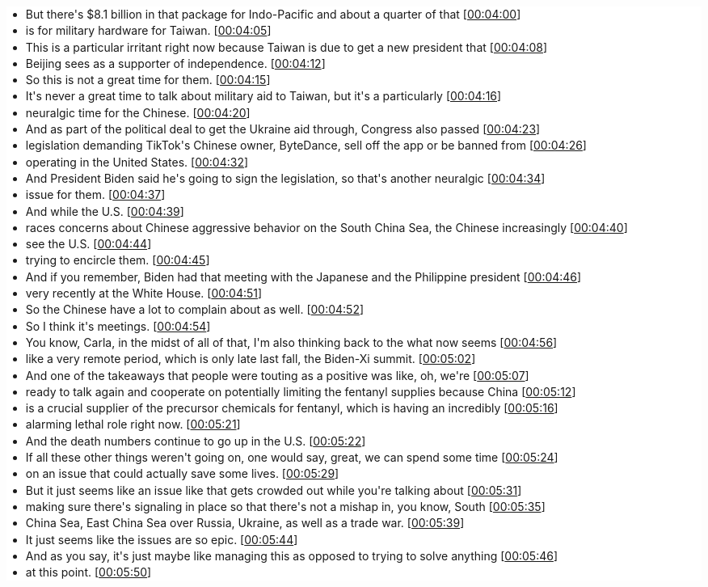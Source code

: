 *  But there's $8.1 billion in that package for Indo-Pacific and about a quarter of that [[00:04:00](https://www.youtube.com/watch?v=TwGf-SEoXCE&t=240.06s)]
*  is for military hardware for Taiwan. [[00:04:05](https://www.youtube.com/watch?v=TwGf-SEoXCE&t=245.5s)]
*  This is a particular irritant right now because Taiwan is due to get a new president that [[00:04:08](https://www.youtube.com/watch?v=TwGf-SEoXCE&t=248.62s)]
*  Beijing sees as a supporter of independence. [[00:04:12](https://www.youtube.com/watch?v=TwGf-SEoXCE&t=252.85999999999999s)]
*  So this is not a great time for them. [[00:04:15](https://www.youtube.com/watch?v=TwGf-SEoXCE&t=255.06s)]
*  It's never a great time to talk about military aid to Taiwan, but it's a particularly [[00:04:16](https://www.youtube.com/watch?v=TwGf-SEoXCE&t=256.74s)]
*  neuralgic time for the Chinese. [[00:04:20](https://www.youtube.com/watch?v=TwGf-SEoXCE&t=260.62s)]
*  And as part of the political deal to get the Ukraine aid through, Congress also passed [[00:04:23](https://www.youtube.com/watch?v=TwGf-SEoXCE&t=263.21999999999997s)]
*  legislation demanding TikTok's Chinese owner, ByteDance, sell off the app or be banned from [[00:04:26](https://www.youtube.com/watch?v=TwGf-SEoXCE&t=266.94s)]
*  operating in the United States. [[00:04:32](https://www.youtube.com/watch?v=TwGf-SEoXCE&t=272.14s)]
*  And President Biden said he's going to sign the legislation, so that's another neuralgic [[00:04:34](https://www.youtube.com/watch?v=TwGf-SEoXCE&t=274.38s)]
*  issue for them. [[00:04:37](https://www.youtube.com/watch?v=TwGf-SEoXCE&t=277.62s)]
*  And while the U.S. [[00:04:39](https://www.youtube.com/watch?v=TwGf-SEoXCE&t=279.3s)]
*  races concerns about Chinese aggressive behavior on the South China Sea, the Chinese increasingly [[00:04:40](https://www.youtube.com/watch?v=TwGf-SEoXCE&t=280.38s)]
*  see the U.S. [[00:04:44](https://www.youtube.com/watch?v=TwGf-SEoXCE&t=284.7s)]
*  trying to encircle them. [[00:04:45](https://www.youtube.com/watch?v=TwGf-SEoXCE&t=285.3s)]
*  And if you remember, Biden had that meeting with the Japanese and the Philippine president [[00:04:46](https://www.youtube.com/watch?v=TwGf-SEoXCE&t=286.5s)]
*  very recently at the White House. [[00:04:51](https://www.youtube.com/watch?v=TwGf-SEoXCE&t=291.53999999999996s)]
*  So the Chinese have a lot to complain about as well. [[00:04:52](https://www.youtube.com/watch?v=TwGf-SEoXCE&t=292.94s)]
*  So I think it's meetings. [[00:04:54](https://www.youtube.com/watch?v=TwGf-SEoXCE&t=294.94s)]
*  You know, Carla, in the midst of all of that, I'm also thinking back to the what now seems [[00:04:56](https://www.youtube.com/watch?v=TwGf-SEoXCE&t=296.94s)]
*  like a very remote period, which is only late last fall, the Biden-Xi summit. [[00:05:02](https://www.youtube.com/watch?v=TwGf-SEoXCE&t=302.41999999999996s)]
*  And one of the takeaways that people were touting as a positive was like, oh, we're [[00:05:07](https://www.youtube.com/watch?v=TwGf-SEoXCE&t=307.38s)]
*  ready to talk again and cooperate on potentially limiting the fentanyl supplies because China [[00:05:12](https://www.youtube.com/watch?v=TwGf-SEoXCE&t=312.46000000000004s)]
*  is a crucial supplier of the precursor chemicals for fentanyl, which is having an incredibly [[00:05:16](https://www.youtube.com/watch?v=TwGf-SEoXCE&t=316.26s)]
*  alarming lethal role right now. [[00:05:21](https://www.youtube.com/watch?v=TwGf-SEoXCE&t=321.06s)]
*  And the death numbers continue to go up in the U.S. [[00:05:22](https://www.youtube.com/watch?v=TwGf-SEoXCE&t=322.3s)]
*  If all these other things weren't going on, one would say, great, we can spend some time [[00:05:24](https://www.youtube.com/watch?v=TwGf-SEoXCE&t=324.38s)]
*  on an issue that could actually save some lives. [[00:05:29](https://www.youtube.com/watch?v=TwGf-SEoXCE&t=329.54s)]
*  But it just seems like an issue like that gets crowded out while you're talking about [[00:05:31](https://www.youtube.com/watch?v=TwGf-SEoXCE&t=331.26s)]
*  making sure there's signaling in place so that there's not a mishap in, you know, South [[00:05:35](https://www.youtube.com/watch?v=TwGf-SEoXCE&t=335.38s)]
*  China Sea, East China Sea over Russia, Ukraine, as well as a trade war. [[00:05:39](https://www.youtube.com/watch?v=TwGf-SEoXCE&t=339.78000000000003s)]
*  It just seems like the issues are so epic. [[00:05:44](https://www.youtube.com/watch?v=TwGf-SEoXCE&t=344.74s)]
*  And as you say, it's just maybe like managing this as opposed to trying to solve anything [[00:05:46](https://www.youtube.com/watch?v=TwGf-SEoXCE&t=346.46s)]
*  at this point. [[00:05:50](https://www.youtube.com/watch?v=TwGf-SEoXCE&t=350.94s)]